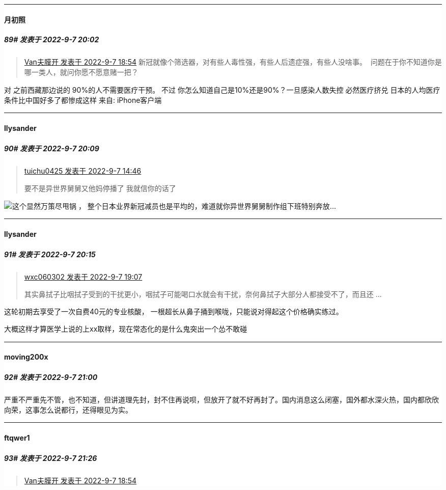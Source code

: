 *****

####  月初照  
##### 89#       发表于 2022-9-7 20:02

<blockquote><a href="httphttps://bbs.saraba1st.com/2b/forum.php?mod=redirect&amp;goto=findpost&amp;pid=57379673&amp;ptid=2091147" target="_blank"> Van夫膜开 发表于 2022-9-7 18:54</a> 新冠就像个筛选器，对有些人毒性强，有些人后遗症强，有些人没啥事。  问题在于你不知道你是哪一类人，就问你愿不愿意赌一把？ </blockquote>
对 之前西藏那边说的 
90%的人不需要医疗干预。
不过 你怎么知道自己是10%还是90%？一旦感染人数失控 必然医疗挤兑 
日本的人均医疗条件比中国好多了都惨成这样 来自: iPhone客户端

*****

####  llysander  
##### 90#       发表于 2022-9-7 20:09

<blockquote><a href="httphttps://bbs.saraba1st.com/2b/forum.php?mod=redirect&amp;goto=findpost&amp;pid=57376201&amp;ptid=2091147" target="_blank">tuichu0425 发表于 2022-9-7 14:46</a>

要不是异世界舅舅又他妈停播了 我就信你的话了</blockquote>
<img src="https://static.saraba1st.com/image/smiley/face2017/013.png" referrerpolicy="no-referrer">这个显然万策尽甩锅 ， 整个日本业界新冠减员也是平均的，难道就你异世界舅舅制作组下班特别奔放...



*****

####  llysander  
##### 91#       发表于 2022-9-7 20:15

<blockquote><a href="httphttps://bbs.saraba1st.com/2b/forum.php?mod=redirect&amp;goto=findpost&amp;pid=57379882&amp;ptid=2091147" target="_blank">wxc060302 发表于 2022-9-7 19:07</a>

其实鼻拭子比咽拭子受到的干扰更小，咽拭子可能喝口水就会有干扰，奈何鼻拭子大部分人都接受不了，而且还 ...</blockquote>
这轮初期去享受了一次自费40元的专业核酸， 一根超长从鼻子捅到喉咙，只能说对得起这个价格确实练过。

大概这样才算医学上说的上xx取样，现在常态化的是什么鬼突出一个怂不敢碰



*****

####  moving200x  
##### 92#       发表于 2022-9-7 21:00

严重不严重先不管，也不知道，但讲道理先封，封不住再说呗，但放开了就不好再封了。国内消息这么闭塞，国外都水深火热，国内都欣欣向荣，这事怎么说都行，还得眼见为实。



*****

####  ftqwer1  
##### 93#       发表于 2022-9-7 21:26

<blockquote><a href="httphttps://bbs.saraba1st.com/2b/forum.php?mod=redirect&amp;goto=findpost&amp;pid=57379673&amp;ptid=2091147" target="_blank">Van夫膜开 发表于 2022-9-7 18:54</a>
